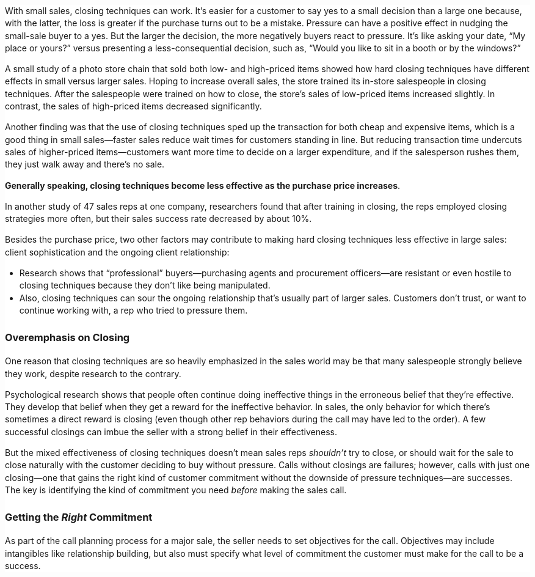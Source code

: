 With small sales, closing techniques can work. It’s easier for a customer to say yes to a small decision than a large one because, with the latter, the loss is greater if the purchase turns out to be a mistake. Pressure can have a positive effect in nudging the small-sale buyer to a yes. But the larger the decision, the more negatively buyers react to pressure. It’s like asking your date, “My place or yours?” versus presenting a less-consequential decision, such as, “Would you like to sit in a booth or by the windows?”

A small study of a photo store chain that sold both low- and high-priced items showed how hard closing techniques have different effects in small versus larger sales. Hoping to increase overall sales, the store trained its in-store salespeople in closing techniques. After the salespeople were trained on how to close, the store’s sales of low-priced items increased slightly. In contrast, the sales of high-priced items decreased significantly.

Another finding was that the use of closing techniques sped up the transaction for both cheap and expensive items, which is a good thing in small sales—faster sales reduce wait times for customers standing in line. But reducing transaction time undercuts sales of higher-priced items—customers want more time to decide on a larger expenditure, and if the salesperson rushes them, they just walk away and there’s no sale.

**Generally speaking, closing techniques become less effective as the purchase price increases**.

In another study of 47 sales reps at one company, researchers found that after training in closing, the reps employed closing strategies more often, but their sales success rate decreased by about 10%.

Besides the purchase price, two other factors may contribute to making hard closing techniques less effective in large sales: client sophistication and the ongoing client relationship:

  * Research shows that “professional” buyers—purchasing agents and procurement officers—are resistant or even hostile to closing techniques because they don’t like being manipulated.
  * Also, closing techniques can sour the ongoing relationship that’s usually part of larger sales. Customers don’t trust, or want to continue working with, a rep who tried to pressure them.



### Overemphasis on Closing

One reason that closing techniques are so heavily emphasized in the sales world may be that many salespeople strongly believe they work, despite research to the contrary.

Psychological research shows that people often continue doing ineffective things in the erroneous belief that they’re effective. They develop that belief when they get a reward for the ineffective behavior. In sales, the only behavior for which there’s sometimes a direct reward is closing (even though other rep behaviors during the call may have led to the order). A few successful closings can imbue the seller with a strong belief in their effectiveness.

But the mixed effectiveness of closing techniques doesn’t mean sales reps _shouldn’t_ try to close, or should wait for the sale to close naturally with the customer deciding to buy without pressure. Calls without closings are failures; however, calls with just one closing—one that gains the right kind of customer commitment without the downside of pressure techniques—are successes. The key is identifying the kind of commitment you need _before_ making the sales call.

### Getting the _Right_ Commitment

As part of the call planning process for a major sale, the seller needs to set objectives for the call. Objectives may include intangibles like relationship building, but also must specify what level of commitment the customer must make for the call to be a success.
